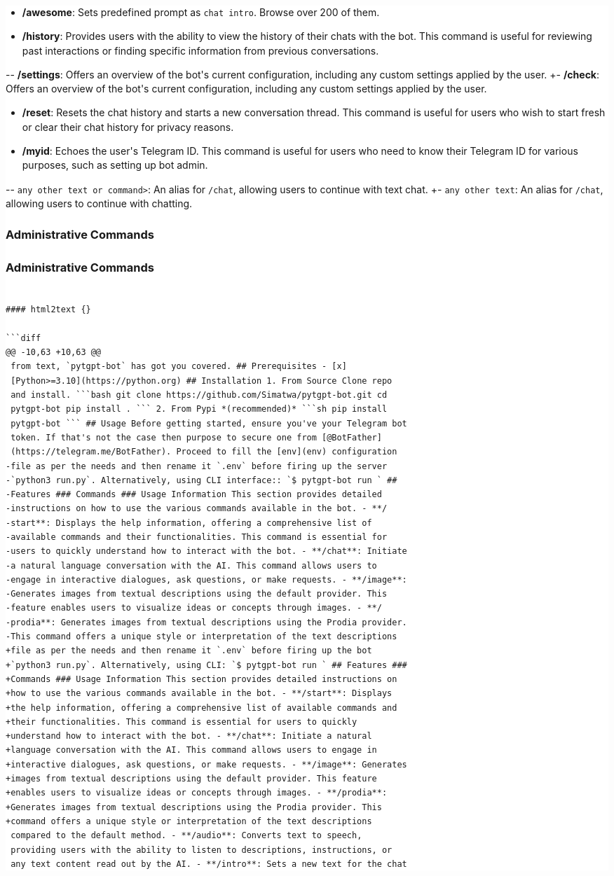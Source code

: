  - **/awesome**: Sets predefined prompt as `chat intro`. Browse over 200 of them.
 
 - **/history**: Provides users with the ability to view the history of their chats with the bot. This command is useful for reviewing past interactions or finding specific information from previous conversations.
 
-- **/settings**: Offers an overview of the bot's current configuration, including any custom settings applied by the user.
+- **/check**: Offers an overview of the bot's current configuration, including any custom settings applied by the user.
 
 - **/reset**: Resets the chat history and starts a new conversation thread. This command is useful for users who wish to start fresh or clear their chat history for privacy reasons.
 
 - **/myid**: Echoes the user's Telegram ID. This command is useful for users who need to know their Telegram ID for various purposes, such as setting up bot admin.
 
-- `any other text or command>`: An alias for `/chat`, allowing users to continue with text chat.
+- `any other text`: An alias for `/chat`, allowing users to continue with chatting.
 
 
 ### Administrative Commands
 
 
 ### Administrative Commands
```

#### html2text {}

```diff
@@ -10,63 +10,63 @@
 from text, `pytgpt-bot` has got you covered. ## Prerequisites - [x]
 [Python>=3.10](https://python.org) ## Installation 1. From Source Clone repo
 and install. ```bash git clone https://github.com/Simatwa/pytgpt-bot.git cd
 pytgpt-bot pip install . ``` 2. From Pypi *(recommended)* ```sh pip install
 pytgpt-bot ``` ## Usage Before getting started, ensure you've your Telegram bot
 token. If that's not the case then purpose to secure one from [@BotFather]
 (https://telegram.me/BotFather). Proceed to fill the [env](env) configuration
-file as per the needs and then rename it `.env` before firing up the server
-`python3 run.py`. Alternatively, using CLI interface:: `$ pytgpt-bot run ` ##
-Features ### Commands ### Usage Information This section provides detailed
-instructions on how to use the various commands available in the bot. - **/
-start**: Displays the help information, offering a comprehensive list of
-available commands and their functionalities. This command is essential for
-users to quickly understand how to interact with the bot. - **/chat**: Initiate
-a natural language conversation with the AI. This command allows users to
-engage in interactive dialogues, ask questions, or make requests. - **/image**:
-Generates images from textual descriptions using the default provider. This
-feature enables users to visualize ideas or concepts through images. - **/
-prodia**: Generates images from textual descriptions using the Prodia provider.
-This command offers a unique style or interpretation of the text descriptions
+file as per the needs and then rename it `.env` before firing up the bot
+`python3 run.py`. Alternatively, using CLI: `$ pytgpt-bot run ` ## Features ###
+Commands ### Usage Information This section provides detailed instructions on
+how to use the various commands available in the bot. - **/start**: Displays
+the help information, offering a comprehensive list of available commands and
+their functionalities. This command is essential for users to quickly
+understand how to interact with the bot. - **/chat**: Initiate a natural
+language conversation with the AI. This command allows users to engage in
+interactive dialogues, ask questions, or make requests. - **/image**: Generates
+images from textual descriptions using the default provider. This feature
+enables users to visualize ideas or concepts through images. - **/prodia**:
+Generates images from textual descriptions using the Prodia provider. This
+command offers a unique style or interpretation of the text descriptions
 compared to the default method. - **/audio**: Converts text to speech,
 providing users with the ability to listen to descriptions, instructions, or
 any text content read out by the AI. - **/intro**: Sets a new text for the chat
```